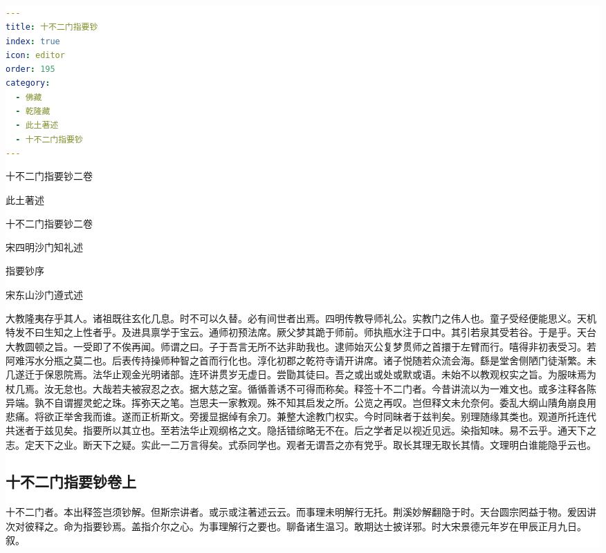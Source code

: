 ```yaml
---
title: 十不二门指要钞
index: true
icon: editor
order: 195
category:
  - 佛藏
  - 乾隆藏
  - 此土著述
  - 十不二门指要钞
---
```


十不二门指要钞二卷  

此土著述  

十不二门指要钞二卷  

宋四明沙门知礼述  

指要钞序  

宋东山沙门遵式述  

大教隆夷存乎其人。诸祖既往玄化几息。时不可以久替。必有间世者出焉。四明传教导师礼公。实教门之伟人也。童子受经便能思义。天机特发不曰生知之上性者乎。及进具禀学于宝云。通师初预法席。厥父梦其跪于师前。师执瓶水注于口中。其引若泉其受若谷。于是乎。天台大教圆顿之旨。一受即了不俟再闻。师谓之曰。子于吾言无所不达非助我也。逮师始灭公复梦贯师之首擐于左臂而行。嘻得非初表受习。若阿难泻水分瓶之莫二也。后表传持操师种智之首而行化也。淳化初郡之乾符寺请开讲席。诸子悦随若众流会海。繇是堂舍侧陋门徒渐繁。未几遂迁于保恩院焉。法华止观金光明诸部。连环讲贯岁无虚日。尝勖其徒曰。吾之或出或处或默或语。未始不以教观权实之旨。为服味焉为杖几焉。汝无怠也。大哉若夫被寂忍之衣。据大慈之室。循循善诱不可得而称矣。释签十不二门者。今昔讲流以为一难文也。或多注释各陈异端。孰不自谓握灵蛇之珠。挥弥天之笔。岂思夫一家教观。殊不知其启发之所。公览之再叹。岂但释文未允奈何。委乱大纲山隤角崩良用悲痛。将欲正举舍我而谁。遂而正析斯文。旁援显据绰有余刀。兼整大途教门权实。今时同昧者于兹判矣。别理随缘其类也。观道所托连代共迷者于兹见矣。指要所以其立也。至若法华止观纲格之文。隐括错综略无不在。后之学者足以视近见远。染指知味。易不云乎。通天下之志。定天下之业。断天下之疑。实此一二万言得矣。式忝同学也。观者无谓吾之亦有党乎。取长其理无取长其情。文理明白谁能隐乎云也。  

## 十不二门指要钞卷上  

十不二门者。本出释签岂须钞解。但斯宗讲者。或示或注著述云云。而事理未明解行无托。荆溪妙解翻隐于时。天台圆宗罔益于物。爰因讲次对彼释之。命为指要钞焉。盖指介尔之心。为事理解行之要也。聊备诸生温习。敢期达士披详邪。时大宋景德元年岁在甲辰正月九日。叙。  
